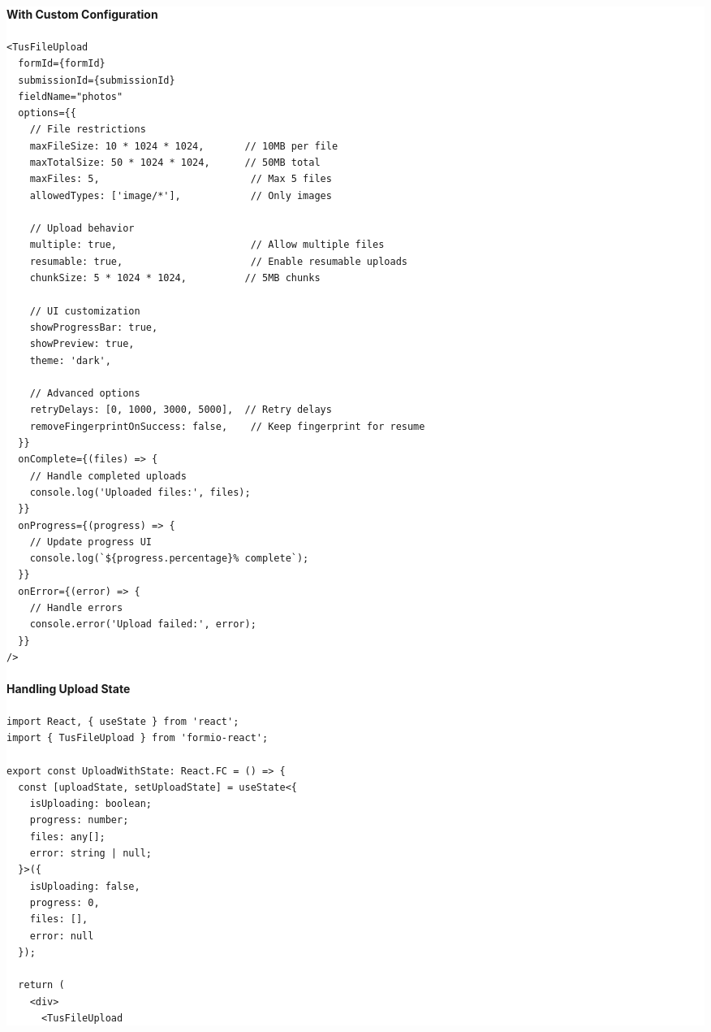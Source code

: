 #### With Custom Configuration

```tsx
<TusFileUpload
  formId={formId}
  submissionId={submissionId}
  fieldName="photos"
  options={{
    // File restrictions
    maxFileSize: 10 * 1024 * 1024,       // 10MB per file
    maxTotalSize: 50 * 1024 * 1024,      // 50MB total
    maxFiles: 5,                          // Max 5 files
    allowedTypes: ['image/*'],            // Only images

    // Upload behavior
    multiple: true,                       // Allow multiple files
    resumable: true,                      // Enable resumable uploads
    chunkSize: 5 * 1024 * 1024,          // 5MB chunks

    // UI customization
    showProgressBar: true,
    showPreview: true,
    theme: 'dark',

    // Advanced options
    retryDelays: [0, 1000, 3000, 5000],  // Retry delays
    removeFingerprintOnSuccess: false,    // Keep fingerprint for resume
  }}
  onComplete={(files) => {
    // Handle completed uploads
    console.log('Uploaded files:', files);
  }}
  onProgress={(progress) => {
    // Update progress UI
    console.log(`${progress.percentage}% complete`);
  }}
  onError={(error) => {
    // Handle errors
    console.error('Upload failed:', error);
  }}
/>
```

#### Handling Upload State

```tsx
import React, { useState } from 'react';
import { TusFileUpload } from 'formio-react';

export const UploadWithState: React.FC = () => {
  const [uploadState, setUploadState] = useState<{
    isUploading: boolean;
    progress: number;
    files: any[];
    error: string | null;
  }>({
    isUploading: false,
    progress: 0,
    files: [],
    error: null
  });

  return (
    <div>
      <TusFileUpload
```